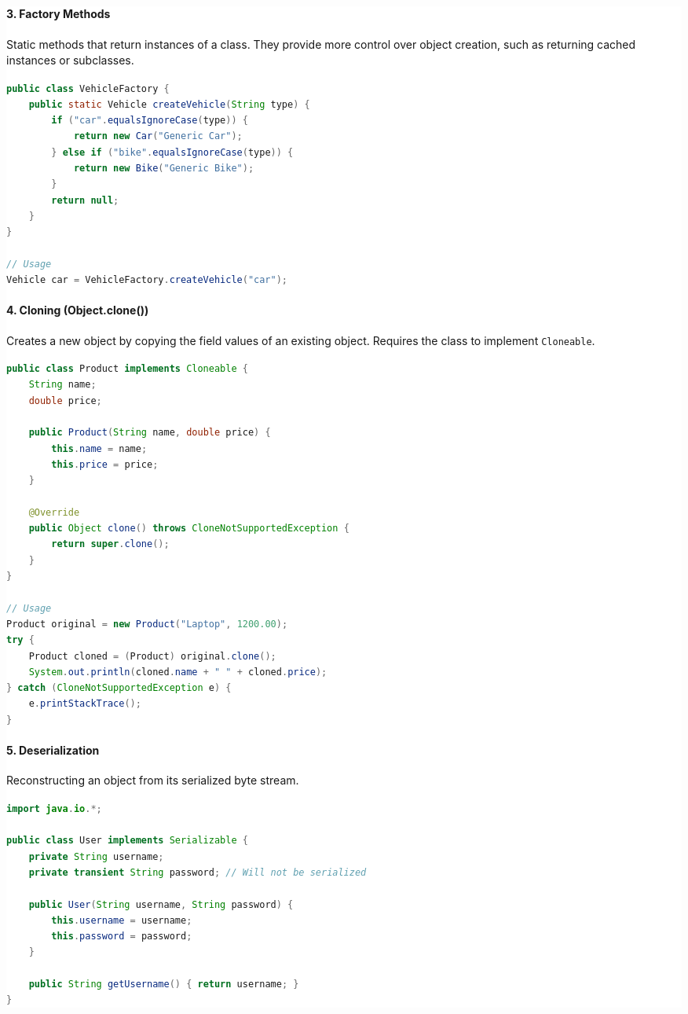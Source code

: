 #### 3. Factory Methods
Static methods that return instances of a class. They provide more control over object creation, such as returning cached instances or subclasses.
```java
public class VehicleFactory {
    public static Vehicle createVehicle(String type) {
        if ("car".equalsIgnoreCase(type)) {
            return new Car("Generic Car");
        } else if ("bike".equalsIgnoreCase(type)) {
            return new Bike("Generic Bike");
        }
        return null;
    }
}

// Usage
Vehicle car = VehicleFactory.createVehicle("car");
```

#### 4. Cloning (Object.clone())
Creates a new object by copying the field values of an existing object. Requires the class to implement `Cloneable`.
```java
public class Product implements Cloneable {
    String name;
    double price;

    public Product(String name, double price) {
        this.name = name;
        this.price = price;
    }

    @Override
    public Object clone() throws CloneNotSupportedException {
        return super.clone();
    }
}

// Usage
Product original = new Product("Laptop", 1200.00);
try {
    Product cloned = (Product) original.clone();
    System.out.println(cloned.name + " " + cloned.price);
} catch (CloneNotSupportedException e) {
    e.printStackTrace();
}
```

#### 5. Deserialization
Reconstructing an object from its serialized byte stream.
```java
import java.io.*;

public class User implements Serializable {
    private String username;
    private transient String password; // Will not be serialized

    public User(String username, String password) {
        this.username = username;
        this.password = password;
    }

    public String getUsername() { return username; }
}
```